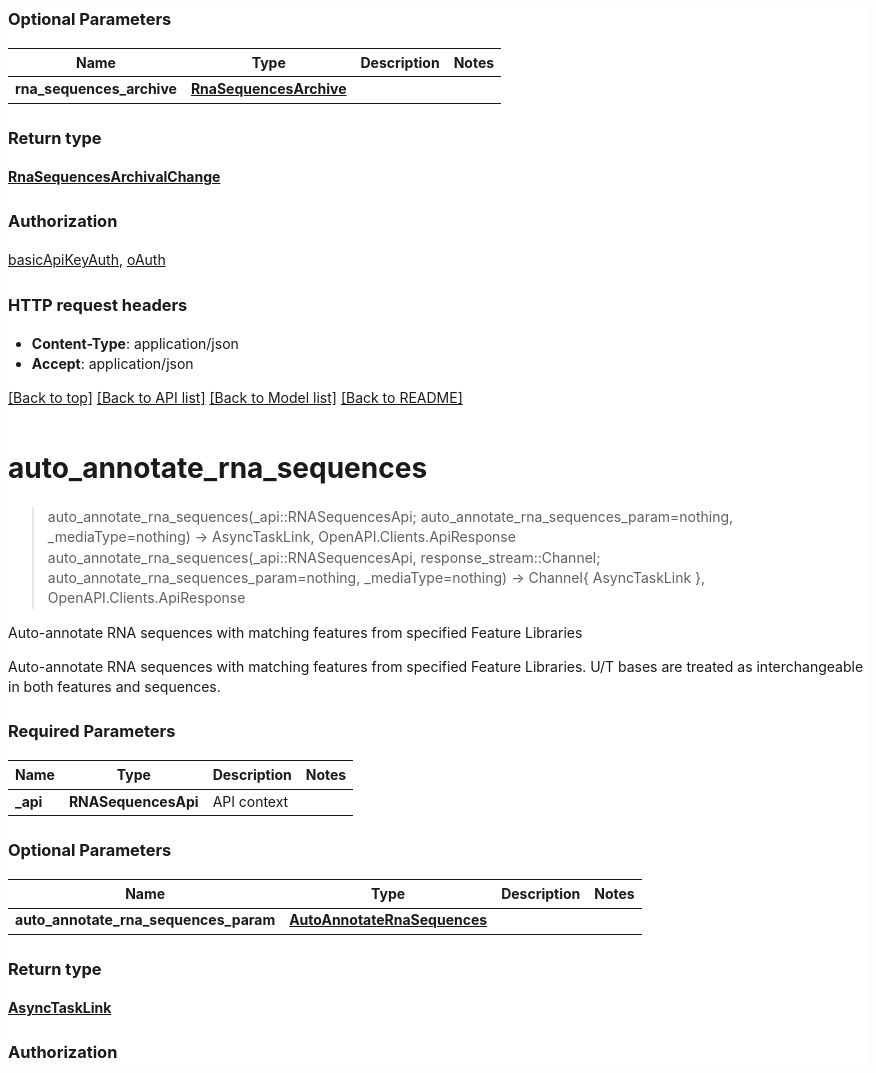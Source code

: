 ### Optional Parameters

Name | Type | Description  | Notes
------------- | ------------- | ------------- | -------------
 **rna_sequences_archive** | [**RnaSequencesArchive**](RnaSequencesArchive.md)|  | 

### Return type

[**RnaSequencesArchivalChange**](RnaSequencesArchivalChange.md)

### Authorization

[basicApiKeyAuth](../README.md#basicApiKeyAuth), [oAuth](../README.md#oAuth)

### HTTP request headers

 - **Content-Type**: application/json
 - **Accept**: application/json

[[Back to top]](#) [[Back to API list]](../README.md#api-endpoints) [[Back to Model list]](../README.md#models) [[Back to README]](../README.md)

# **auto_annotate_rna_sequences**
> auto_annotate_rna_sequences(_api::RNASequencesApi; auto_annotate_rna_sequences_param=nothing, _mediaType=nothing) -> AsyncTaskLink, OpenAPI.Clients.ApiResponse <br/>
> auto_annotate_rna_sequences(_api::RNASequencesApi, response_stream::Channel; auto_annotate_rna_sequences_param=nothing, _mediaType=nothing) -> Channel{ AsyncTaskLink }, OpenAPI.Clients.ApiResponse

Auto-annotate RNA sequences with matching features from specified Feature Libraries

Auto-annotate RNA sequences with matching features from specified Feature Libraries. U/T bases are treated as interchangeable in both features and sequences.

### Required Parameters

Name | Type | Description  | Notes
------------- | ------------- | ------------- | -------------
 **_api** | **RNASequencesApi** | API context | 

### Optional Parameters

Name | Type | Description  | Notes
------------- | ------------- | ------------- | -------------
 **auto_annotate_rna_sequences_param** | [**AutoAnnotateRnaSequences**](AutoAnnotateRnaSequences.md)|  | 

### Return type

[**AsyncTaskLink**](AsyncTaskLink.md)

### Authorization
